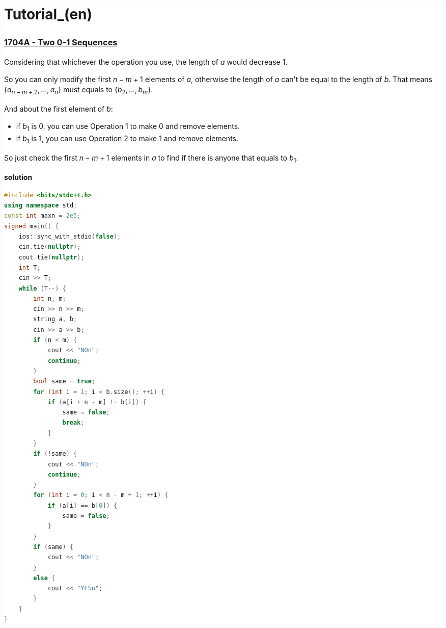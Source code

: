 # Tutorial_(en)


### [1704A - Two 0-1 Sequences](../problems/A._Two_0-1_Sequences.md "CodeTON Round 2 (Div. 1 + Div. 2, Rated, Prizes!)")

Considering that whichever the operation you use, the length of $a$ would decrease $1$.

So you can only modify the first $n-m+1$ elements of $a$, otherwise the length of $a$ can't be equal to the length of $b$. That means $\{a_{n-m+2},\dots,a_n\}$ must equals to $\{b_2,\dots,b_m\}$.

And about the first element of $b$: 

* if $b_1$ is $0$, you can use Operation 1 to make $0$ and remove elements.
* if $b_1$ is $1$, you can use Operation 2 to make $1$ and remove elements.

So just check the first $n-m+1$ elements in $a$ to find if there is anyone that equals to $b_1$. 

 **solution**
```cpp
#include <bits/stdc++.h>
using namespace std;
const int maxn = 2e5;
signed main() {
    ios::sync_with_stdio(false);
    cin.tie(nullptr);
    cout.tie(nullptr);
    int T;
    cin >> T;
    while (T--) {
        int n, m;
        cin >> n >> m;
        string a, b;
        cin >> a >> b;
        if (n < m) {
            cout << "NOn";
            continue;
        }
        bool same = true;
        for (int i = 1; i < b.size(); ++i) {
            if (a[i + n - m] != b[i]) {
                same = false;
                break;
            }
        }
        if (!same) {
            cout << "NOn";
            continue;
        }
        for (int i = 0; i < n - m + 1; ++i) {
            if (a[i] == b[0]) {
                same = false;
            }
        }
        if (same) {
            cout << "NOn";
        }
        else {
            cout << "YESn";
        }
    }
}
```
 